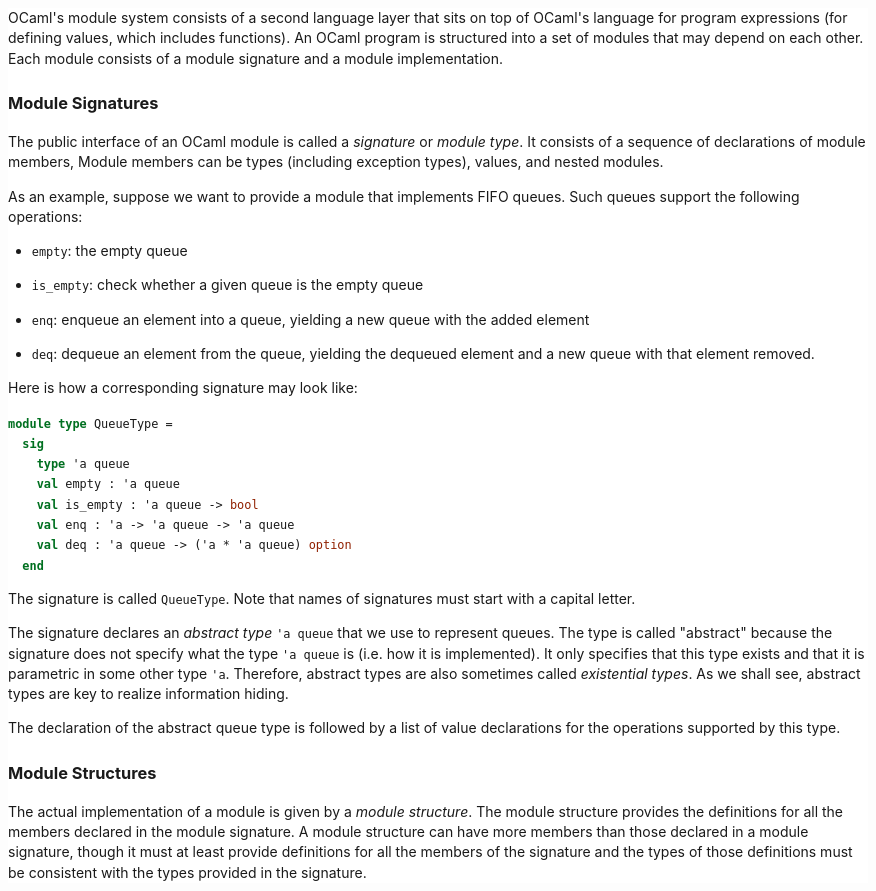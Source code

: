 OCaml's module system consists of a second language layer that sits on
top of OCaml's language for program expressions (for defining values,
which includes functions). An OCaml program is structured into a set of
modules that may depend on each other. Each module consists of a
module signature and a module implementation.

### Module Signatures

The public interface of an OCaml module is called a *signature* or *module
type*. It consists of a sequence of declarations of module members,
Module members can be types (including exception types), values, and
nested modules.

As an example, suppose we want to provide a module that implements
FIFO queues. Such queues support the following operations:

* `empty`: the empty queue

* `is_empty`: check whether a given queue is the empty queue

* `enq`: enqueue an element into a queue, yielding a new queue with the added
  element

* `deq`: dequeue an element from the queue, yielding the dequeued element and
  a new queue with that element removed.

Here is how a corresponding signature may look like:

```ocaml
module type QueueType =
  sig
    type 'a queue
    val empty : 'a queue
    val is_empty : 'a queue -> bool
    val enq : 'a -> 'a queue -> 'a queue
    val deq : 'a queue -> ('a * 'a queue) option
  end
```

The signature is called `QueueType`. Note that names of signatures
must start with a capital letter. 

The signature declares an *abstract type* `'a queue` that we use to
represent queues. The type is called "abstract" because the signature
does not specify what the type `'a queue` is (i.e. how it is
implemented). It only specifies that this type exists and that it is
parametric in some other type `'a`. Therefore, abstract types are also
sometimes called *existential types*. As we shall see, abstract types
are key to realize information hiding.

The declaration of the abstract queue type is followed by a list of
value declarations for the operations supported by this type.

### Module Structures

The actual implementation of a module is given by a *module
structure*. The module structure provides the definitions for all the
members declared in the module signature. A module structure can have
more members than those declared in a module signature, though it must
at least provide definitions for all the members of the signature and
the types of those definitions must be consistent with the types
provided in the signature.
